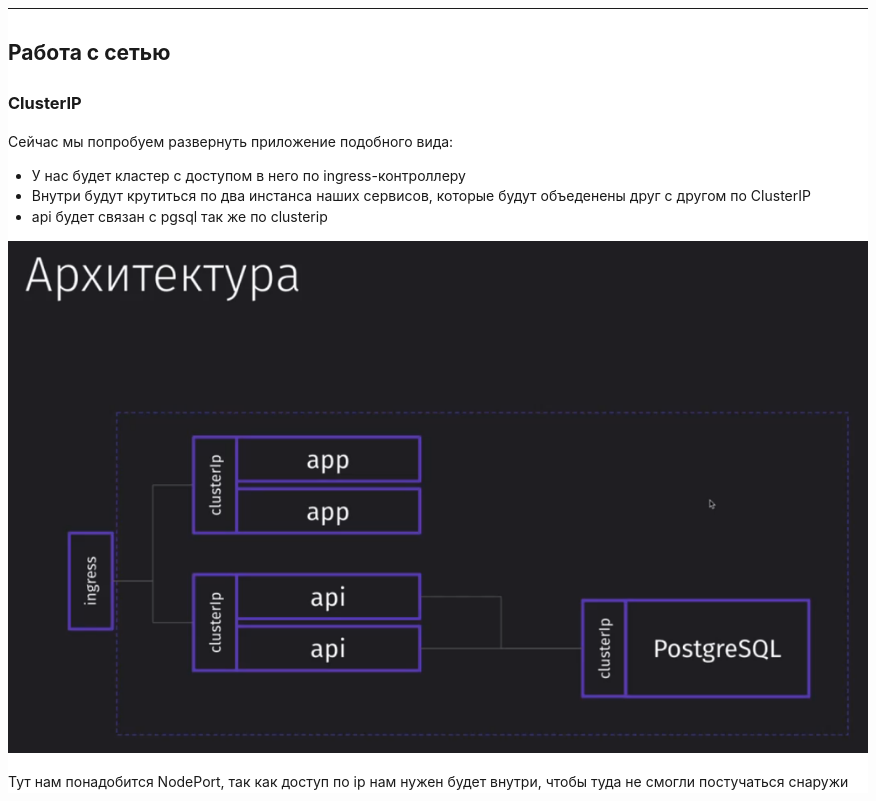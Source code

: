 

---

## Работа с сетью

### ClusterIP

Сейчас мы попробуем развернуть приложение подобного вида: 
- У нас будет кластер с доступом в него по ingress-контроллеру
- Внутри будут крутиться по два инстанса наших сервисов, которые будут объеденены друг с другом по ClusterIP
- api будет связан с pgsql так же по clusterip

![](../../_png/Pasted%20image%2020250831133242.png)

Тут нам понадобится NodePort, так как доступ по ip нам нужен будет внутри, чтобы туда не смогли постучаться снаружи

